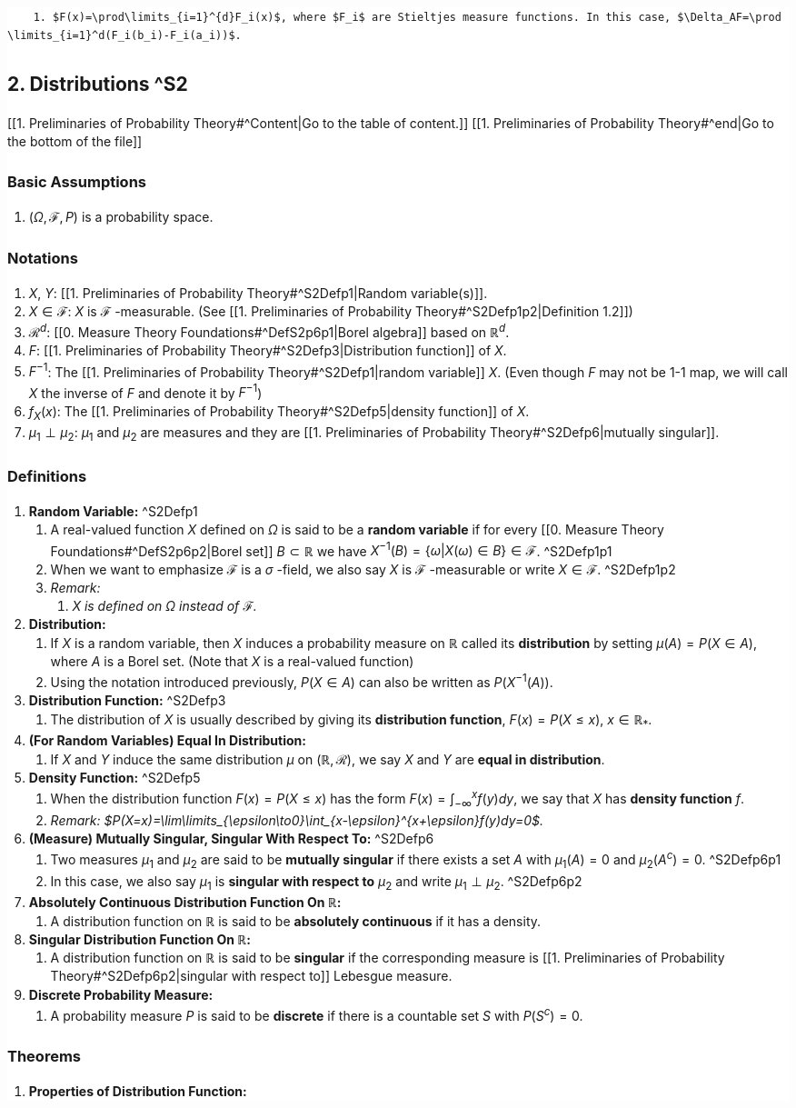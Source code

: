 		1. $F(x)=\prod\limits_{i=1}^{d}F_i(x)$, where $F_i$ are Stieltjes measure functions. In this case, $\Delta_AF=\prod\limits_{i=1}^d(F_i(b_i)-F_i(a_i))$.

## 2. Distributions ^S2
[[1. Preliminaries of Probability Theory#^Content|Go to the table of content.]]
[[1. Preliminaries of Probability Theory#^end|Go to the bottom of the file]]
### Basic Assumptions
1. $(\Omega,\mathcal{F},P)$ is a probability space.
### Notations
1. $X,\ Y$: [[1. Preliminaries of Probability Theory#^S2Defp1|Random variable(s)]].
2. $X\in\mathcal{F}$: $X$ is $\mathcal{F}$ -measurable. (See [[1. Preliminaries of Probability Theory#^S2Defp1p2|Definition 1.2]])
3. $\mathcal{R}^d$: [[0. Measure Theory Foundations#^DefS2p6p1|Borel algebra]] based on $\mathbb{R}^d$.
4. $F$: [[1. Preliminaries of Probability Theory#^S2Defp3|Distribution function]] of $X$.
5. $F^{-1}$: The [[1. Preliminaries of Probability Theory#^S2Defp1|random variable]] $X$.  (Even though $F$ may not be 1-1 map, we will call $X$ the inverse of $F$ and denote it by $F^{-1}$)
6. $f_X(x)$: The [[1. Preliminaries of Probability Theory#^S2Defp5|density function]] of $X$.
7. $\mu_1\perp\mu_2$: $\mu_1$ and $\mu_2$ are measures and they are [[1. Preliminaries of Probability Theory#^S2Defp6|mutually singular]].
### Definitions
1. **Random Variable:** ^S2Defp1
	1. A real-valued function $X$ defined on $\Omega$ is said to be a **random variable** if for every [[0. Measure Theory Foundations#^DefS2p6p2|Borel set]] $B\subset\mathbb{R}$ we have $X^{-1}(B)=\{\omega|X(\omega)\in B \}\in\mathcal{F}$. ^S2Defp1p1
	2. When we want to emphasize $\mathcal{F}$ is a $\sigma$ -field, we also say $X$ is $\mathcal{F}$ -measurable or write $X\in\mathcal{F}$. ^S2Defp1p2
	3. *Remark:*
		1. *$X$ is defined on $\Omega$ instead of $\mathcal{F}$.*
2. **Distribution:**
	1. If $X$ is a random variable, then $X$ induces a probability measure on $\mathbb{R}$ called its **distribution** by setting $\mu(A)=P(X\in A)$, where $A$ is a Borel set. (Note that $X$ is a real-valued function)
	2. Using the notation introduced previously, $P(X\in A)$ can also be written as $P(X^{-1}(A))$. 
3. **Distribution Function:** ^S2Defp3
	1. The distribution of $X$ is usually described by giving its **distribution function**, $F(x)=P(X\le x),\ x\in \mathbb{R}_*$. 
4. **(For Random Variables) Equal In Distribution:**
	1. If $X$ and $Y$ induce the same distribution $\mu$ on $(\mathbb{R},\mathcal{R})$, we say $X$ and $Y$ are **equal in distribution**.
5. **Density Function:** ^S2Defp5
	1. When the distribution function $F(x)=P(X\le x)$ has the form $F(x)=\int_{-\infty}^{x}f(y)dy$, we say that $X$ has **density function** $f$.
	2. *Remark: $P(X=x)=\lim\limits_{\epsilon\to0}\int_{x-\epsilon}^{x+\epsilon}f(y)dy=0$.*
6. **(Measure) Mutually Singular, Singular With Respect To:** ^S2Defp6
	1. Two measures $\mu_1$ and $\mu_2$ are said to be **mutually singular** if there exists a set $A$ with $\mu_1(A)=0$ and $\mu_2(A^c)=0$. ^S2Defp6p1
	2. In this case, we also say $\mu_1$ is **singular with respect to** $\mu_2$ and write $\mu_1\perp\mu_2$. ^S2Defp6p2
7. **Absolutely Continuous Distribution Function On $\mathbb{R}$:**
	1. A distribution function on $\mathbb{R}$ is said to be **absolutely continuous** if it has a density.
8. **Singular Distribution Function On $\mathbb{R}$:**
	1. A distribution function on $\mathbb{R}$ is said to be **singular** if the corresponding measure is [[1. Preliminaries of Probability Theory#^S2Defp6p2|singular with respect to]] Lebesgue measure.
9. **Discrete Probability Measure:**
	1. A probability measure $P$ is said to be **discrete** if there is a countable set $S$ with $P(S^c)=0$.
### Theorems
1. **Properties of Distribution Function:**